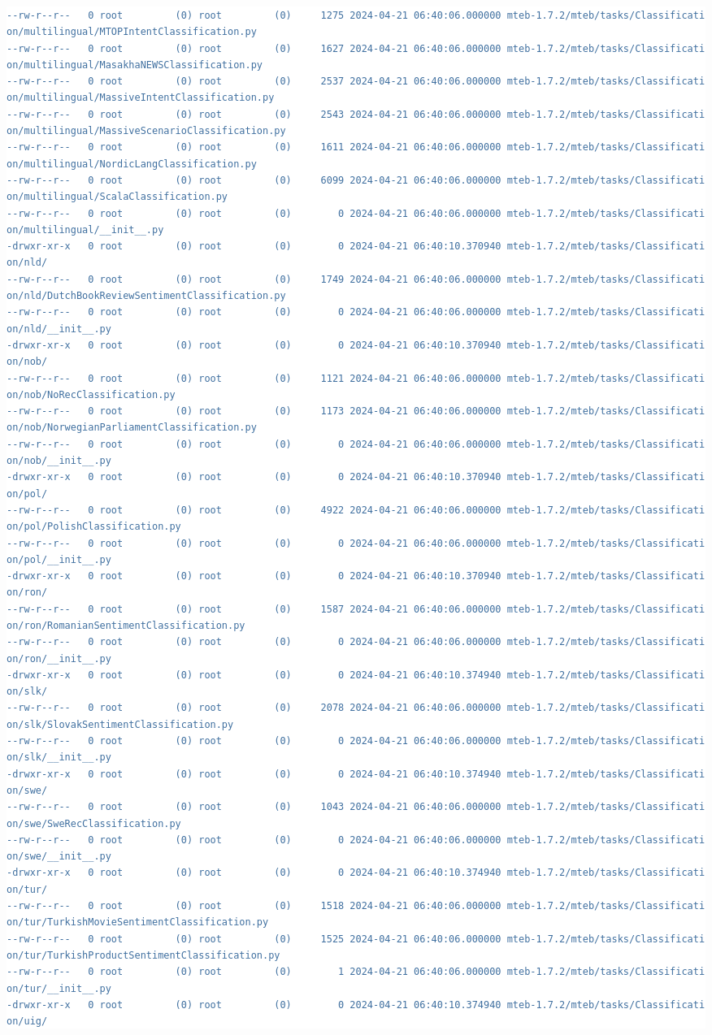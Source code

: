```diff
--rw-r--r--   0 root         (0) root         (0)     1275 2024-04-21 06:40:06.000000 mteb-1.7.2/mteb/tasks/Classification/multilingual/MTOPIntentClassification.py
--rw-r--r--   0 root         (0) root         (0)     1627 2024-04-21 06:40:06.000000 mteb-1.7.2/mteb/tasks/Classification/multilingual/MasakhaNEWSClassification.py
--rw-r--r--   0 root         (0) root         (0)     2537 2024-04-21 06:40:06.000000 mteb-1.7.2/mteb/tasks/Classification/multilingual/MassiveIntentClassification.py
--rw-r--r--   0 root         (0) root         (0)     2543 2024-04-21 06:40:06.000000 mteb-1.7.2/mteb/tasks/Classification/multilingual/MassiveScenarioClassification.py
--rw-r--r--   0 root         (0) root         (0)     1611 2024-04-21 06:40:06.000000 mteb-1.7.2/mteb/tasks/Classification/multilingual/NordicLangClassification.py
--rw-r--r--   0 root         (0) root         (0)     6099 2024-04-21 06:40:06.000000 mteb-1.7.2/mteb/tasks/Classification/multilingual/ScalaClassification.py
--rw-r--r--   0 root         (0) root         (0)        0 2024-04-21 06:40:06.000000 mteb-1.7.2/mteb/tasks/Classification/multilingual/__init__.py
-drwxr-xr-x   0 root         (0) root         (0)        0 2024-04-21 06:40:10.370940 mteb-1.7.2/mteb/tasks/Classification/nld/
--rw-r--r--   0 root         (0) root         (0)     1749 2024-04-21 06:40:06.000000 mteb-1.7.2/mteb/tasks/Classification/nld/DutchBookReviewSentimentClassification.py
--rw-r--r--   0 root         (0) root         (0)        0 2024-04-21 06:40:06.000000 mteb-1.7.2/mteb/tasks/Classification/nld/__init__.py
-drwxr-xr-x   0 root         (0) root         (0)        0 2024-04-21 06:40:10.370940 mteb-1.7.2/mteb/tasks/Classification/nob/
--rw-r--r--   0 root         (0) root         (0)     1121 2024-04-21 06:40:06.000000 mteb-1.7.2/mteb/tasks/Classification/nob/NoRecClassification.py
--rw-r--r--   0 root         (0) root         (0)     1173 2024-04-21 06:40:06.000000 mteb-1.7.2/mteb/tasks/Classification/nob/NorwegianParliamentClassification.py
--rw-r--r--   0 root         (0) root         (0)        0 2024-04-21 06:40:06.000000 mteb-1.7.2/mteb/tasks/Classification/nob/__init__.py
-drwxr-xr-x   0 root         (0) root         (0)        0 2024-04-21 06:40:10.370940 mteb-1.7.2/mteb/tasks/Classification/pol/
--rw-r--r--   0 root         (0) root         (0)     4922 2024-04-21 06:40:06.000000 mteb-1.7.2/mteb/tasks/Classification/pol/PolishClassification.py
--rw-r--r--   0 root         (0) root         (0)        0 2024-04-21 06:40:06.000000 mteb-1.7.2/mteb/tasks/Classification/pol/__init__.py
-drwxr-xr-x   0 root         (0) root         (0)        0 2024-04-21 06:40:10.370940 mteb-1.7.2/mteb/tasks/Classification/ron/
--rw-r--r--   0 root         (0) root         (0)     1587 2024-04-21 06:40:06.000000 mteb-1.7.2/mteb/tasks/Classification/ron/RomanianSentimentClassification.py
--rw-r--r--   0 root         (0) root         (0)        0 2024-04-21 06:40:06.000000 mteb-1.7.2/mteb/tasks/Classification/ron/__init__.py
-drwxr-xr-x   0 root         (0) root         (0)        0 2024-04-21 06:40:10.374940 mteb-1.7.2/mteb/tasks/Classification/slk/
--rw-r--r--   0 root         (0) root         (0)     2078 2024-04-21 06:40:06.000000 mteb-1.7.2/mteb/tasks/Classification/slk/SlovakSentimentClassification.py
--rw-r--r--   0 root         (0) root         (0)        0 2024-04-21 06:40:06.000000 mteb-1.7.2/mteb/tasks/Classification/slk/__init__.py
-drwxr-xr-x   0 root         (0) root         (0)        0 2024-04-21 06:40:10.374940 mteb-1.7.2/mteb/tasks/Classification/swe/
--rw-r--r--   0 root         (0) root         (0)     1043 2024-04-21 06:40:06.000000 mteb-1.7.2/mteb/tasks/Classification/swe/SweRecClassification.py
--rw-r--r--   0 root         (0) root         (0)        0 2024-04-21 06:40:06.000000 mteb-1.7.2/mteb/tasks/Classification/swe/__init__.py
-drwxr-xr-x   0 root         (0) root         (0)        0 2024-04-21 06:40:10.374940 mteb-1.7.2/mteb/tasks/Classification/tur/
--rw-r--r--   0 root         (0) root         (0)     1518 2024-04-21 06:40:06.000000 mteb-1.7.2/mteb/tasks/Classification/tur/TurkishMovieSentimentClassification.py
--rw-r--r--   0 root         (0) root         (0)     1525 2024-04-21 06:40:06.000000 mteb-1.7.2/mteb/tasks/Classification/tur/TurkishProductSentimentClassification.py
--rw-r--r--   0 root         (0) root         (0)        1 2024-04-21 06:40:06.000000 mteb-1.7.2/mteb/tasks/Classification/tur/__init__.py
-drwxr-xr-x   0 root         (0) root         (0)        0 2024-04-21 06:40:10.374940 mteb-1.7.2/mteb/tasks/Classification/uig/
```